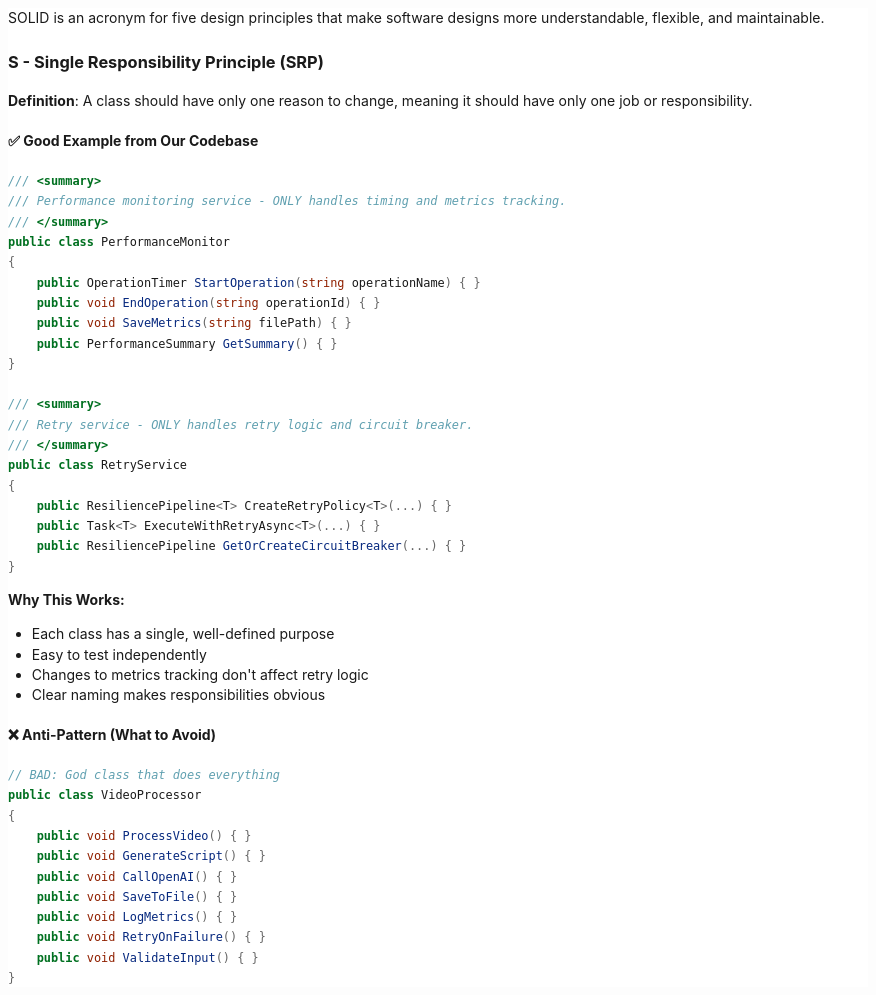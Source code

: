 SOLID is an acronym for five design principles that make software designs more understandable, flexible, and maintainable.

### S - Single Responsibility Principle (SRP)

**Definition**: A class should have only one reason to change, meaning it should have only one job or responsibility.

#### ✅ Good Example from Our Codebase

```csharp
/// <summary>
/// Performance monitoring service - ONLY handles timing and metrics tracking.
/// </summary>
public class PerformanceMonitor
{
    public OperationTimer StartOperation(string operationName) { }
    public void EndOperation(string operationId) { }
    public void SaveMetrics(string filePath) { }
    public PerformanceSummary GetSummary() { }
}

/// <summary>
/// Retry service - ONLY handles retry logic and circuit breaker.
/// </summary>
public class RetryService
{
    public ResiliencePipeline<T> CreateRetryPolicy<T>(...) { }
    public Task<T> ExecuteWithRetryAsync<T>(...) { }
    public ResiliencePipeline GetOrCreateCircuitBreaker(...) { }
}
```

**Why This Works:**
- Each class has a single, well-defined purpose
- Easy to test independently
- Changes to metrics tracking don't affect retry logic
- Clear naming makes responsibilities obvious

#### ❌ Anti-Pattern (What to Avoid)

```csharp
// BAD: God class that does everything
public class VideoProcessor
{
    public void ProcessVideo() { }
    public void GenerateScript() { }
    public void CallOpenAI() { }
    public void SaveToFile() { }
    public void LogMetrics() { }
    public void RetryOnFailure() { }
    public void ValidateInput() { }
}
```
